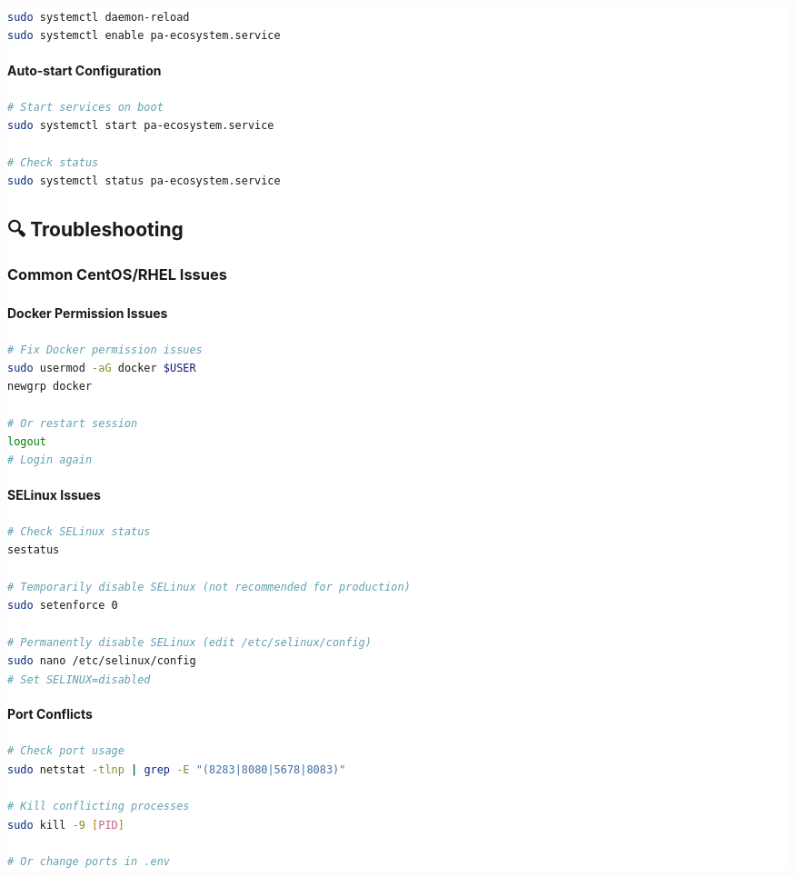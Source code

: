 ```bash
sudo systemctl daemon-reload
sudo systemctl enable pa-ecosystem.service
```

#### Auto-start Configuration
```bash
# Start services on boot
sudo systemctl start pa-ecosystem.service

# Check status
sudo systemctl status pa-ecosystem.service
```

## 🔍 Troubleshooting

### Common CentOS/RHEL Issues

#### Docker Permission Issues
```bash
# Fix Docker permission issues
sudo usermod -aG docker $USER
newgrp docker

# Or restart session
logout
# Login again
```

#### SELinux Issues
```bash
# Check SELinux status
sestatus

# Temporarily disable SELinux (not recommended for production)
sudo setenforce 0

# Permanently disable SELinux (edit /etc/selinux/config)
sudo nano /etc/selinux/config
# Set SELINUX=disabled
```

#### Port Conflicts
```bash
# Check port usage
sudo netstat -tlnp | grep -E "(8283|8080|5678|8083)"

# Kill conflicting processes
sudo kill -9 [PID]

# Or change ports in .env
```
